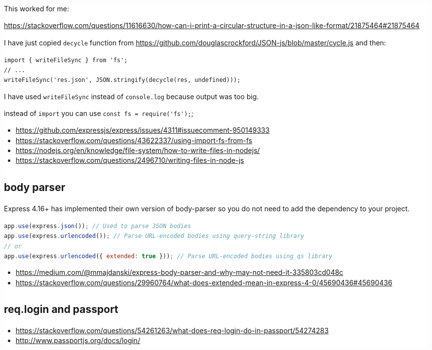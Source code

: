 This worked for me:

https://stackoverflow.com/questions/11616630/how-can-i-print-a-circular-structure-in-a-json-like-format/21875464#21875464

I have just copied `decycle` function from https://github.com/douglascrockford/JSON-js/blob/master/cycle.js and then:

```
import { writeFileSync } from 'fs';
// ...
writeFileSync('res.json', JSON.stringify(decycle(res, undefined)));
```

I have used `writeFileSync` instead of `console.log` because output was too big.

instead of `import` you can use `const fs = require('fs');`;

- https://github.com/expressjs/express/issues/4311#issuecomment-950149333
- https://stackoverflow.com/questions/43622337/using-import-fs-from-fs
- https://nodejs.org/en/knowledge/file-system/how-to-write-files-in-nodejs/
- https://stackoverflow.com/questions/2496710/writing-files-in-node-js

## body parser

Express 4.16+ has implemented their own version of body-parser so you do not need to add the dependency to your project.

```javascript
app.use(express.json()); // Used to parse JSON bodies
app.use(express.urlencoded()); // Parse URL-encoded bodies using query-string library
// or
app.use(express.urlencoded({ extended: true })); // Parse URL-encoded bodies using qs library
```

- https://medium.com/@mmajdanski/express-body-parser-and-why-may-not-need-it-335803cd048c
- https://stackoverflow.com/questions/29960764/what-does-extended-mean-in-express-4-0/45690436#45690436

## req.login and passport

- https://stackoverflow.com/questions/54261263/what-does-req-login-do-in-passport/54274283
- http://www.passportjs.org/docs/login/
